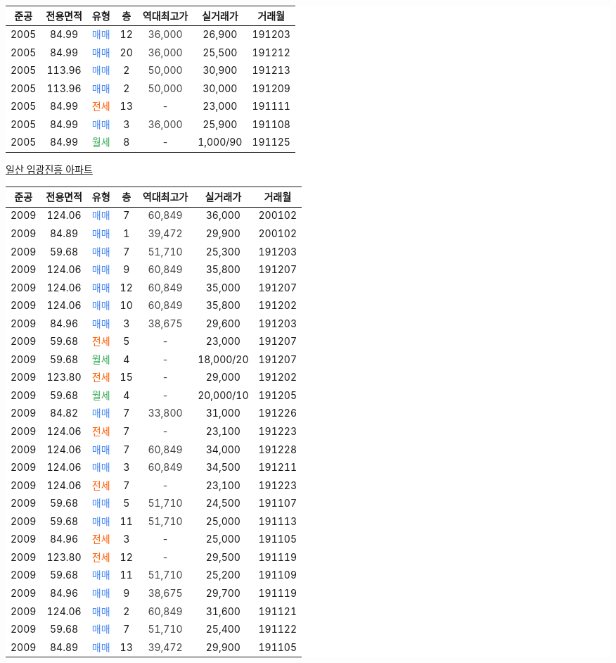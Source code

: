 |준공|전용면적|유형|층|역대최고가|실거래가|거래월|
|:---:|:---:|:---:|:---:|:---:|:---:|:---:|
|2005|84.99|<span style="color:#4285f3">매매</span>|12|<span style="color:#444444">36,000</span>|26,900|191203|
|2005|84.99|<span style="color:#4285f3">매매</span>|20|<span style="color:#444444">36,000</span>|25,500|191212|
|2005|113.96|<span style="color:#4285f3">매매</span>|2|<span style="color:#444444">50,000</span>|30,900|191213|
|2005|113.96|<span style="color:#4285f3">매매</span>|2|<span style="color:#444444">50,000</span>|30,000|191209|
|2005|84.99|<span style="color:#ff5a00">전세</span>|13|<span style="color:#444444">-</span>|23,000|191111|
|2005|84.99|<span style="color:#4285f3">매매</span>|3|<span style="color:#444444">36,000</span>|25,900|191108|
|2005|84.99|<span style="color:#34a853">월세</span>|8|<span style="color:#444444">-</span>|1,000/90|191125|

[일산 임광진흥 아파트](https://search.naver.com/search.naver?query=%EA%B2%BD%EA%B8%B0%EB%8F%84+%EA%B3%A0%EC%96%91%EC%8B%9C+%EC%9D%BC%EC%82%B0%EC%84%9C%EA%B5%AC+%ED%83%84%ED%98%84%EB%8F%99+%EC%9D%BC%EC%82%B0+%EC%9E%84%EA%B4%91%EC%A7%84%ED%9D%A5+%EC%95%84%ED%8C%8C%ED%8A%B8)

|준공|전용면적|유형|층|역대최고가|실거래가|거래월|
|:---:|:---:|:---:|:---:|:---:|:---:|:---:|
|2009|124.06|<span style="color:#4285f3">매매</span>|7|<span style="color:#444444">60,849</span>|36,000|200102|
|2009|84.89|<span style="color:#4285f3">매매</span>|1|<span style="color:#444444">39,472</span>|29,900|200102|
|2009|59.68|<span style="color:#4285f3">매매</span>|7|<span style="color:#444444">51,710</span>|25,300|191203|
|2009|124.06|<span style="color:#4285f3">매매</span>|9|<span style="color:#444444">60,849</span>|35,800|191207|
|2009|124.06|<span style="color:#4285f3">매매</span>|12|<span style="color:#444444">60,849</span>|35,000|191207|
|2009|124.06|<span style="color:#4285f3">매매</span>|10|<span style="color:#444444">60,849</span>|35,800|191202|
|2009|84.96|<span style="color:#4285f3">매매</span>|3|<span style="color:#444444">38,675</span>|29,600|191203|
|2009|59.68|<span style="color:#ff5a00">전세</span>|5|<span style="color:#444444">-</span>|23,000|191207|
|2009|59.68|<span style="color:#34a853">월세</span>|4|<span style="color:#444444">-</span>|18,000/20|191207|
|2009|123.80|<span style="color:#ff5a00">전세</span>|15|<span style="color:#444444">-</span>|29,000|191202|
|2009|59.68|<span style="color:#34a853">월세</span>|4|<span style="color:#444444">-</span>|20,000/10|191205|
|2009|84.82|<span style="color:#4285f3">매매</span>|7|<span style="color:#444444">33,800</span>|31,000|191226|
|2009|124.06|<span style="color:#ff5a00">전세</span>|7|<span style="color:#444444">-</span>|23,100|191223|
|2009|124.06|<span style="color:#4285f3">매매</span>|7|<span style="color:#444444">60,849</span>|34,000|191228|
|2009|124.06|<span style="color:#4285f3">매매</span>|3|<span style="color:#444444">60,849</span>|34,500|191211|
|2009|124.06|<span style="color:#ff5a00">전세</span>|7|<span style="color:#444444">-</span>|23,100|191223|
|2009|59.68|<span style="color:#4285f3">매매</span>|5|<span style="color:#444444">51,710</span>|24,500|191107|
|2009|59.68|<span style="color:#4285f3">매매</span>|11|<span style="color:#444444">51,710</span>|25,000|191113|
|2009|84.96|<span style="color:#ff5a00">전세</span>|3|<span style="color:#444444">-</span>|25,000|191105|
|2009|123.80|<span style="color:#ff5a00">전세</span>|12|<span style="color:#444444">-</span>|29,500|191119|
|2009|59.68|<span style="color:#4285f3">매매</span>|11|<span style="color:#444444">51,710</span>|25,200|191109|
|2009|84.96|<span style="color:#4285f3">매매</span>|9|<span style="color:#444444">38,675</span>|29,700|191119|
|2009|124.06|<span style="color:#4285f3">매매</span>|2|<span style="color:#444444">60,849</span>|31,600|191121|
|2009|59.68|<span style="color:#4285f3">매매</span>|7|<span style="color:#444444">51,710</span>|25,400|191122|
|2009|84.89|<span style="color:#4285f3">매매</span>|13|<span style="color:#444444">39,472</span>|29,900|191105|